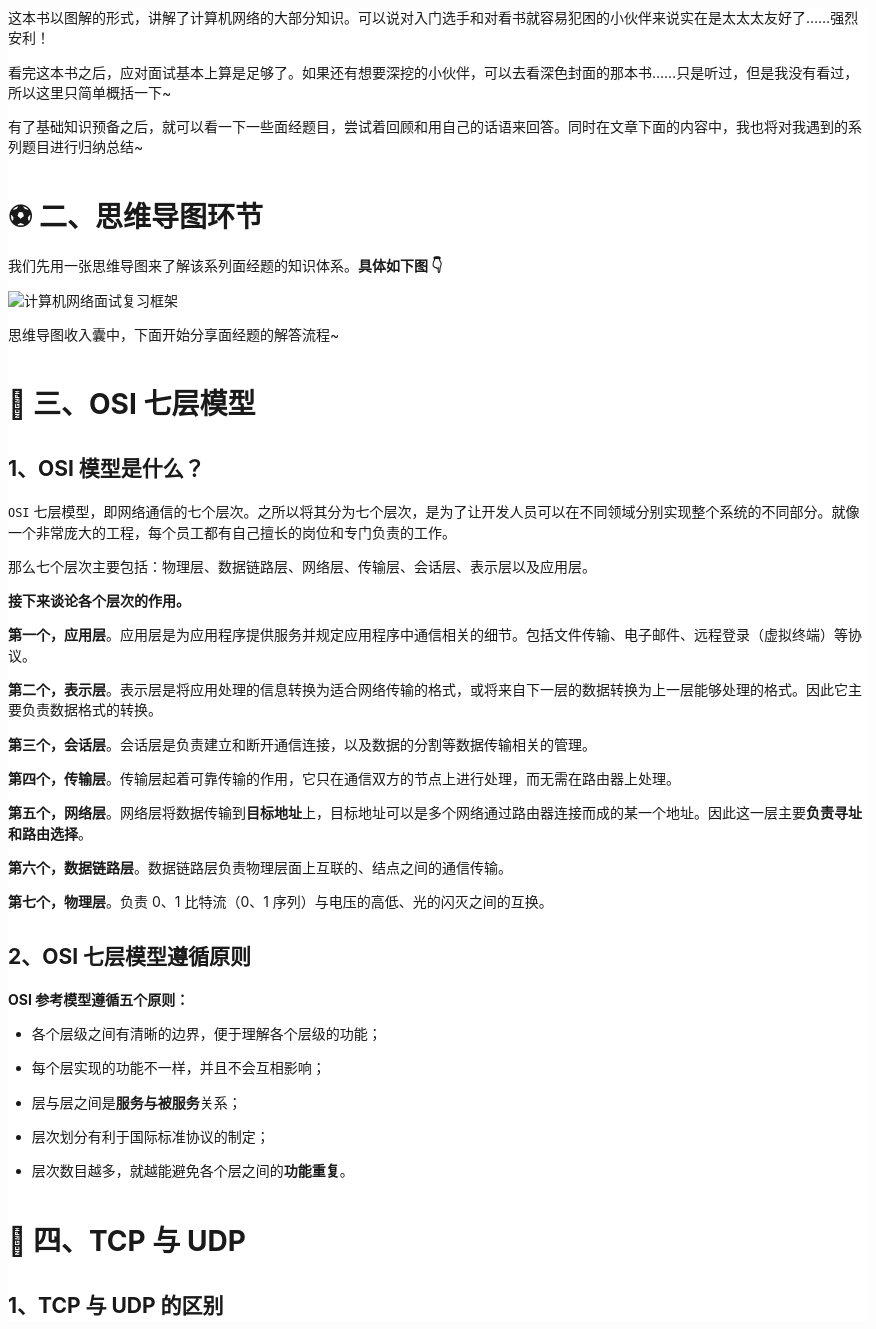 这本书以图解的形式，讲解了计算机网络的大部分知识。可以说对入门选手和对看书就容易犯困的小伙伴来说实在是太太太友好了……强烈安利！

看完这本书之后，应对面试基本上算是足够了。如果还有想要深挖的小伙伴，可以去看深色封面的那本书……只是听过，但是我没有看过，所以这里只简单概括一下~

有了基础知识预备之后，就可以看一下一些面经题目，尝试着回顾和用自己的话语来回答。同时在文章下面的内容中，我也将对我遇到的系列题目进行归纳总结~

# ⚽ 二、思维导图环节

我们先用一张思维导图来了解该系列面经题的知识体系。**具体如下图 👇**

![计算机网络面试复习框架](https://img-blog.csdnimg.cn/4f6600a6e7e34512a5830f2dc9cb6f84.png?x-oss-process=image/watermark,type_ZmFuZ3poZW5naGVpdGk,shadow_10,text_aHR0cHM6Ly9ibG9nLmNzZG4ubmV0L3dlaXhpbl80NDgwMzc1Mw==,size_16,color_FFFFFF,t_70#pic_center)

思维导图收入囊中，下面开始分享面经题的解答流程~

# 🎳 三、OSI 七层模型

## 1、OSI 模型是什么？

`OSI` 七层模型，即网络通信的七个层次。之所以将其分为七个层次，是为了让开发人员可以在不同领域分别实现整个系统的不同部分。就像一个非常庞大的工程，每个员工都有自己擅长的岗位和专门负责的工作。

那么七个层次主要包括：物理层、数据链路层、网络层、传输层、会话层、表示层以及应用层。

**接下来谈论各个层次的作用。**

**第一个，应用层**。应用层是为应用程序提供服务并规定应用程序中通信相关的细节。包括文件传输、电子邮件、远程登录（虚拟终端）等协议。

**第二个，表示层**。表示层是将应用处理的信息转换为适合网络传输的格式，或将来自下一层的数据转换为上一层能够处理的格式。因此它主要负责数据格式的转换。

**第三个，会话层**。会话层是负责建立和断开通信连接，以及数据的分割等数据传输相关的管理。

**第四个，传输层**。传输层起着可靠传输的作用，它只在通信双方的节点上进行处理，而无需在路由器上处理。

**第五个，网络层**。网络层将数据传输到**目标地址**上，目标地址可以是多个网络通过路由器连接而成的某一个地址。因此这一层主要**负责寻址和路由选择**。

**第六个，数据链路层**。数据链路层负责物理层面上互联的、结点之间的通信传输。

**第七个，物理层**。负责 0、1 比特流（0、1 序列）与电压的高低、光的闪灭之间的互换。

## 2、OSI 七层模型遵循原则

**OSI 参考模型遵循五个原则：**

- 各个层级之间有清晰的边界，便于理解各个层级的功能；

- 每个层实现的功能不一样，并且不会互相影响；

- 层与层之间是**服务与被服务**关系；

- 层次划分有利于国际标准协议的制定；

- 层次数目越多，就越能避免各个层之间的**功能重复**。

# 🏏 四、TCP 与 UDP

## 1、TCP 与 UDP 的区别
